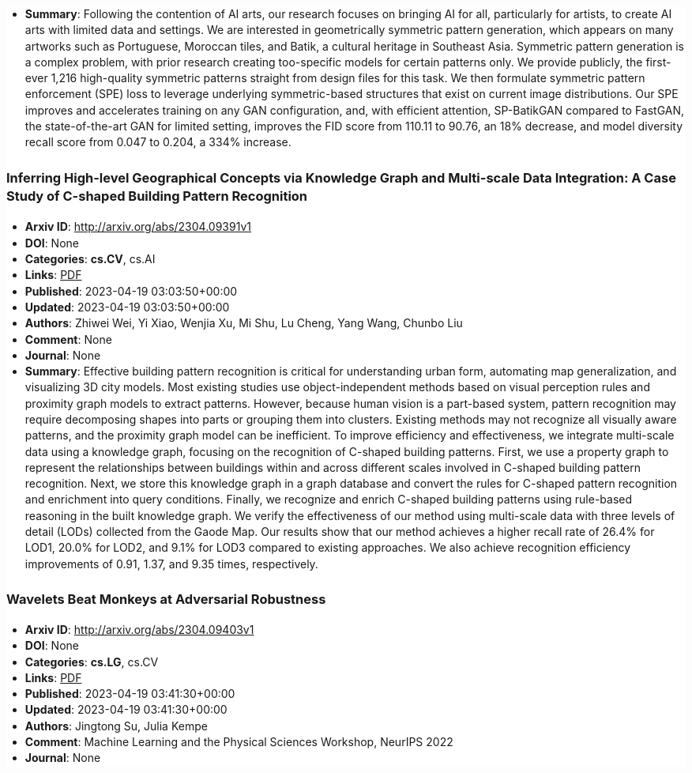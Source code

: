 - **Summary**: Following the contention of AI arts, our research focuses on bringing AI for all, particularly for artists, to create AI arts with limited data and settings. We are interested in geometrically symmetric pattern generation, which appears on many artworks such as Portuguese, Moroccan tiles, and Batik, a cultural heritage in Southeast Asia. Symmetric pattern generation is a complex problem, with prior research creating too-specific models for certain patterns only. We provide publicly, the first-ever 1,216 high-quality symmetric patterns straight from design files for this task. We then formulate symmetric pattern enforcement (SPE) loss to leverage underlying symmetric-based structures that exist on current image distributions. Our SPE improves and accelerates training on any GAN configuration, and, with efficient attention, SP-BatikGAN compared to FastGAN, the state-of-the-art GAN for limited setting, improves the FID score from 110.11 to 90.76, an 18% decrease, and model diversity recall score from 0.047 to 0.204, a 334% increase.



### Inferring High-level Geographical Concepts via Knowledge Graph and Multi-scale Data Integration: A Case Study of C-shaped Building Pattern Recognition
- **Arxiv ID**: http://arxiv.org/abs/2304.09391v1
- **DOI**: None
- **Categories**: **cs.CV**, cs.AI
- **Links**: [PDF](http://arxiv.org/pdf/2304.09391v1)
- **Published**: 2023-04-19 03:03:50+00:00
- **Updated**: 2023-04-19 03:03:50+00:00
- **Authors**: Zhiwei Wei, Yi Xiao, Wenjia Xu, Mi Shu, Lu Cheng, Yang Wang, Chunbo Liu
- **Comment**: None
- **Journal**: None
- **Summary**: Effective building pattern recognition is critical for understanding urban form, automating map generalization, and visualizing 3D city models. Most existing studies use object-independent methods based on visual perception rules and proximity graph models to extract patterns. However, because human vision is a part-based system, pattern recognition may require decomposing shapes into parts or grouping them into clusters. Existing methods may not recognize all visually aware patterns, and the proximity graph model can be inefficient. To improve efficiency and effectiveness, we integrate multi-scale data using a knowledge graph, focusing on the recognition of C-shaped building patterns. First, we use a property graph to represent the relationships between buildings within and across different scales involved in C-shaped building pattern recognition. Next, we store this knowledge graph in a graph database and convert the rules for C-shaped pattern recognition and enrichment into query conditions. Finally, we recognize and enrich C-shaped building patterns using rule-based reasoning in the built knowledge graph. We verify the effectiveness of our method using multi-scale data with three levels of detail (LODs) collected from the Gaode Map. Our results show that our method achieves a higher recall rate of 26.4% for LOD1, 20.0% for LOD2, and 9.1% for LOD3 compared to existing approaches. We also achieve recognition efficiency improvements of 0.91, 1.37, and 9.35 times, respectively.



### Wavelets Beat Monkeys at Adversarial Robustness
- **Arxiv ID**: http://arxiv.org/abs/2304.09403v1
- **DOI**: None
- **Categories**: **cs.LG**, cs.CV
- **Links**: [PDF](http://arxiv.org/pdf/2304.09403v1)
- **Published**: 2023-04-19 03:41:30+00:00
- **Updated**: 2023-04-19 03:41:30+00:00
- **Authors**: Jingtong Su, Julia Kempe
- **Comment**: Machine Learning and the Physical Sciences Workshop, NeurIPS 2022
- **Journal**: None